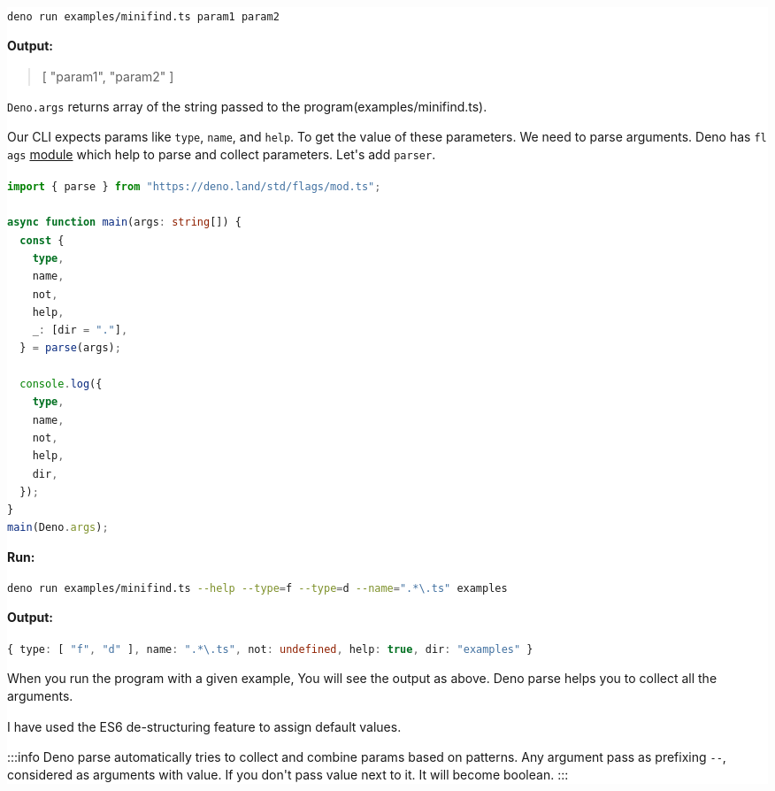 ```bash
deno run examples/minifind.ts param1 param2
```

**Output:**

> [ "param1", "param2" ]

`Deno.args` returns array of the string passed to the program(examples/minifind.ts).

Our CLI expects params like `type`, `name`, and `help`. To get the value of these parameters. We need to parse arguments. Deno has `flags` [module](https://deno.land/std/flags/mod.ts) which help to parse and collect parameters. Let's add `parser`.

```ts title="examples/minifind.ts" {10}
import { parse } from "https://deno.land/std/flags/mod.ts";

async function main(args: string[]) {
  const {
    type,
    name,
    not,
    help,
    _: [dir = "."],
  } = parse(args);

  console.log({
    type,
    name,
    not,
    help,
    dir,
  });
}
main(Deno.args);
```

**Run:**

```bash
deno run examples/minifind.ts --help --type=f --type=d --name=".*\.ts" examples
```

**Output:**

```ts
{ type: [ "f", "d" ], name: ".*\.ts", not: undefined, help: true, dir: "examples" }
```

When you run the program with a given example, You will see the output as above. Deno parse helps you to collect all the arguments.

I have used the ES6 de-structuring feature to assign default values.

:::info
Deno parse automatically tries to collect and combine params based on patterns. Any argument pass as prefixing `--`, considered as arguments with value. If you don't pass value next to it. It will become boolean.
:::
